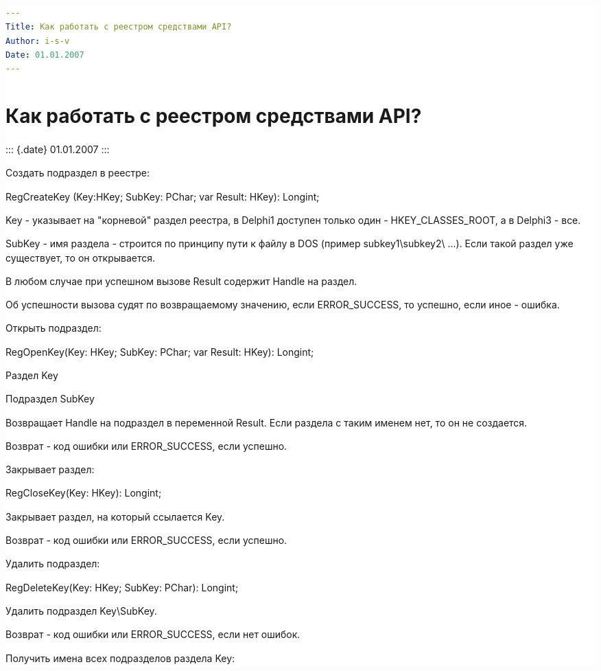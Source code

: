 ```yaml
---
Title: Как работать с реестром средствами API?
Author: i-s-v
Date: 01.01.2007
---
```


Как работать с реестром средствами API?
=======================================

::: {.date}
01.01.2007
:::

Создать подраздел в реестре:

RegCreateKey (Key:HKey; SubKey: PChar; var Result: HKey): Longint;

Key - указывает на \"корневой\" раздел реестра, в Delphi1 доступен
только один - HKEY\_CLASSES\_ROOT, а в Delphi3 - все.

SubKey - имя раздела - строится по принципу пути к файлу в DOS (пример
subkey1\\subkey2\\ \...). Если такой раздел уже существует, то он
открывается.

В любом случае при успешном вызове Result содержит Handle на раздел.

Об успешности вызова судят по возвращаемому значению, если
ERROR\_SUCCESS, то успешно, если иное - ошибка.

Открыть подраздел:

RegOpenKey(Key: HKey; SubKey: PChar; var Result: HKey): Longint;

Раздел Key

Подраздел SubKey

Возвращает Handle на подраздел в переменной Result. Если раздела с таким
именем нет, то он не создается.

Возврат - код ошибки или ERROR\_SUCCESS, если успешно.

Закрывает раздел:

RegCloseKey(Key: HKey): Longint;

Закрывает раздел, на который ссылается Key.

Возврат - код ошибки или ERROR\_SUCCESS, если успешно.

Удалить подраздел:

RegDeleteKey(Key: HKey; SubKey: PChar): Longint;

Удалить подраздел Key\\SubKey.

Возврат - код ошибки или ERROR\_SUCCESS, если нет ошибок.

Получить имена всех подразделов раздела Key:
